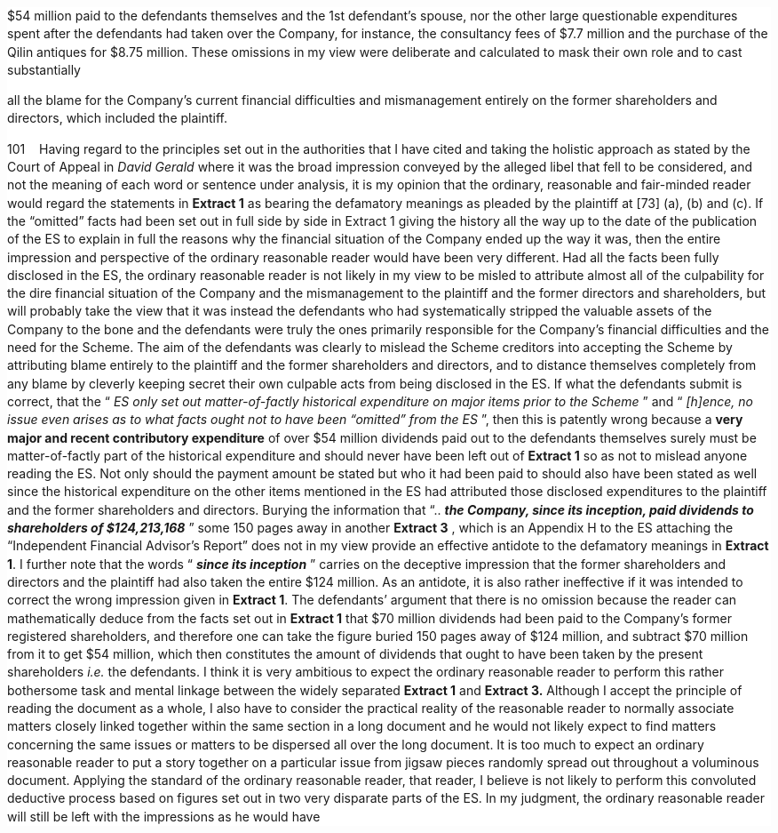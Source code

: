 $54 million paid to the defendants themselves and the 1st defendant’s spouse, nor the other large questionable expenditures spent after the defendants had taken over the Company, for instance, the consultancy fees of $7.7 million and the purchase of the Qilin antiques for $8.75 million. These omissions in my view were deliberate and calculated to mask their own role and to cast substantially 


all the blame for the Company’s current financial difficulties and mismanagement entirely on the former shareholders and directors, which included the plaintiff. 

101    Having regard to the principles set out in the authorities that I have cited and taking the holistic approach as stated by the Court of Appeal in _David Gerald_ where it was the broad impression conveyed by the alleged libel that fell to be considered, and not the meaning of each word or sentence under analysis, it is my opinion that the ordinary, reasonable and fair-minded reader would regard the statements in **Extract 1** as bearing the defamatory meanings as pleaded by the plaintiff at [73] (a), (b) and (c). If the “omitted” facts had been set out in full side by side in Extract 1 giving the history all the way up to the date of the publication of the ES to explain in full the reasons why the financial situation of the Company ended up the way it was, then the entire impression and perspective of the ordinary reasonable reader would have been very different. Had all the facts been fully disclosed in the ES, the ordinary reasonable reader is not likely in my view to be misled to attribute almost all of the culpability for the dire financial situation of the Company and the mismanagement to the plaintiff and the former directors and shareholders, but will probably take the view that it was instead the defendants who had systematically stripped the valuable assets of the Company to the bone and the defendants were truly the ones primarily responsible for the Company’s financial difficulties and the need for the Scheme. The aim of the defendants was clearly to mislead the Scheme creditors into accepting the Scheme by attributing blame entirely to the plaintiff and the former shareholders and directors, and to distance themselves completely from any blame by cleverly keeping secret their own culpable acts from being disclosed in the ES. If what the defendants submit is correct, that the “ _ES only set out matter-of-factly historical expenditure on major items prior to the Scheme_ ” and “ _[h]ence, no issue even arises as to what facts ought not to have been “omitted” from the ES_ ”, then this is patently wrong because a **very major and recent contributory expenditure** of over $54 million dividends paid out to the defendants themselves surely must be matter-of-factly part of the historical expenditure and should never have been left out of **Extract 1** so as not to mislead anyone reading the ES. Not only should the payment amount be stated but who it had been paid to should also have been stated as well since the historical expenditure on the other items mentioned in the ES had attributed those disclosed expenditures to the plaintiff and the former shareholders and directors. Burying the information that “.. **_the Company, since its inception, paid dividends to shareholders of $124,213,168_** ” some 150 pages away in another **Extract 3** , which is an Appendix H to the ES attaching the “Independent Financial Advisor’s Report” does not in my view provide an effective antidote to the defamatory meanings in **Extract 1**. I further note that the words “ **_since its inception_** ” carries on the deceptive impression that the former shareholders and directors and the plaintiff had also taken the entire $124 million. As an antidote, it is also rather ineffective if it was intended to correct the wrong impression given in **Extract 1**. The defendants’ argument that there is no omission because the reader can mathematically deduce from the facts set out in **Extract 1** that $70 million dividends had been paid to the Company’s former registered shareholders, and therefore one can take the figure buried 150 pages away of $124 million, and subtract $70 million from it to get $54 million, which then constitutes the amount of dividends that ought to have been taken by the present shareholders _i.e._ the defendants. I think it is very ambitious to expect the ordinary reasonable reader to perform this rather bothersome task and mental linkage between the widely separated **Extract 1** and **Extract 3.** Although I accept the principle of reading the document as a whole, I also have to consider the practical reality of the reasonable reader to normally associate matters closely linked together within the same section in a long document and he would not likely expect to find matters concerning the same issues or matters to be dispersed all over the long document. It is too much to expect an ordinary reasonable reader to put a story together on a particular issue from jigsaw pieces randomly spread out throughout a voluminous document. Applying the standard of the ordinary reasonable reader, that reader, I believe is not likely to perform this convoluted deductive process based on figures set out in two very disparate parts of the ES. In my judgment, the ordinary reasonable reader will still be left with the impressions as he would have 
